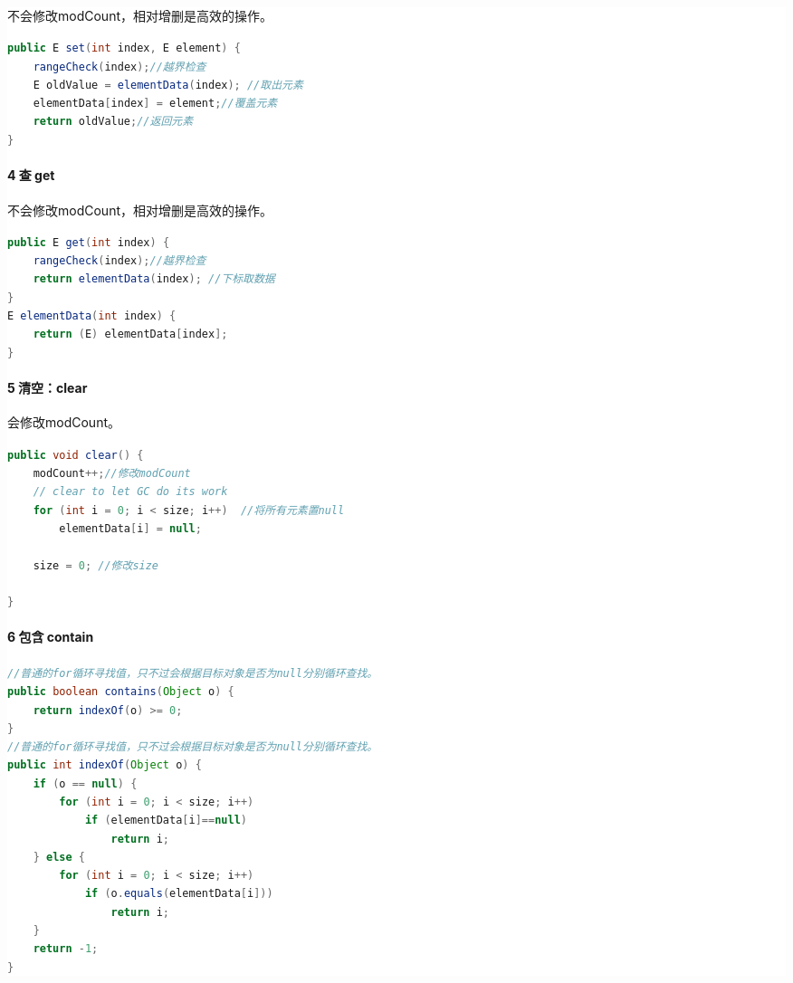 不会修改modCount，相对增删是高效的操作。

```JAVA
public E set(int index, E element) {
    rangeCheck(index);//越界检查
    E oldValue = elementData(index); //取出元素 
    elementData[index] = element;//覆盖元素
    return oldValue;//返回元素
}

```

#### 4 查  get

不会修改modCount，相对增删是高效的操作。

```JAVA
public E get(int index) {
    rangeCheck(index);//越界检查
    return elementData(index); //下标取数据
}
E elementData(int index) {
    return (E) elementData[index];
}
```



#### 5 清空：clear

会修改modCount。

```JAVA
public void clear() {
    modCount++;//修改modCount
    // clear to let GC do its work
    for (int i = 0; i < size; i++)  //将所有元素置null
        elementData[i] = null;

    size = 0; //修改size 

}
```

#### 6 包含 contain

```JAVA
//普通的for循环寻找值，只不过会根据目标对象是否为null分别循环查找。
public boolean contains(Object o) {
    return indexOf(o) >= 0;
}
//普通的for循环寻找值，只不过会根据目标对象是否为null分别循环查找。
public int indexOf(Object o) {
    if (o == null) {
        for (int i = 0; i < size; i++)
            if (elementData[i]==null)
                return i;
    } else {
        for (int i = 0; i < size; i++)
            if (o.equals(elementData[i]))
                return i;
    }
    return -1;
}
```
